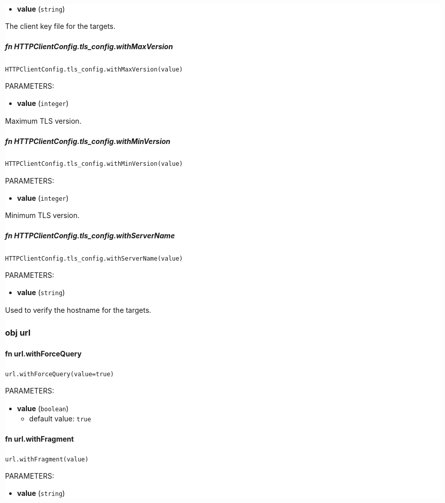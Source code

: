 * **value** (`string`)

The client key file for the targets.
##### fn HTTPClientConfig.tls_config.withMaxVersion

```jsonnet
HTTPClientConfig.tls_config.withMaxVersion(value)
```

PARAMETERS:

* **value** (`integer`)

Maximum TLS version.
##### fn HTTPClientConfig.tls_config.withMinVersion

```jsonnet
HTTPClientConfig.tls_config.withMinVersion(value)
```

PARAMETERS:

* **value** (`integer`)

Minimum TLS version.
##### fn HTTPClientConfig.tls_config.withServerName

```jsonnet
HTTPClientConfig.tls_config.withServerName(value)
```

PARAMETERS:

* **value** (`string`)

Used to verify the hostname for the targets.
### obj url


#### fn url.withForceQuery

```jsonnet
url.withForceQuery(value=true)
```

PARAMETERS:

* **value** (`boolean`)
   - default value: `true`


#### fn url.withFragment

```jsonnet
url.withFragment(value)
```

PARAMETERS:

* **value** (`string`)
